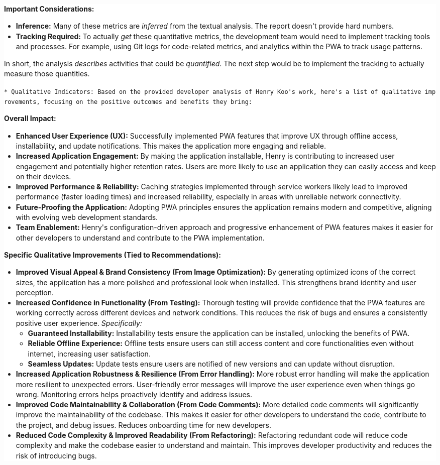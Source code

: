 **Important Considerations:**

*   **Inference:** Many of these metrics are *inferred* from the textual analysis.  The report doesn't provide hard numbers.
*   **Tracking Required:** To actually *get* these quantitative metrics, the development team would need to implement tracking tools and processes.  For example, using Git logs for code-related metrics, and analytics within the PWA to track usage patterns.

In short, the analysis *describes* activities that could be *quantified*. The next step would be to implement the tracking to actually measure those quantities.

    * Qualitative Indicators: Based on the provided developer analysis of Henry Koo's work, here's a list of qualitative improvements, focusing on the positive outcomes and benefits they bring:

**Overall Impact:**

*   **Enhanced User Experience (UX):** Successfully implemented PWA features that improve UX through offline access, installability, and update notifications. This makes the application more engaging and reliable.
*   **Increased Application Engagement:** By making the application installable, Henry is contributing to increased user engagement and potentially higher retention rates.  Users are more likely to use an application they can easily access and keep on their devices.
*   **Improved Performance & Reliability:**  Caching strategies implemented through service workers likely lead to improved performance (faster loading times) and increased reliability, especially in areas with unreliable network connectivity.
*   **Future-Proofing the Application:**  Adopting PWA principles ensures the application remains modern and competitive, aligning with evolving web development standards.
*   **Team Enablement:**  Henry's configuration-driven approach and progressive enhancement of PWA features makes it easier for other developers to understand and contribute to the PWA implementation.

**Specific Qualitative Improvements (Tied to Recommendations):**

*   **Improved Visual Appeal & Brand Consistency (From Image Optimization):**  By generating optimized icons of the correct sizes, the application has a more polished and professional look when installed.  This strengthens brand identity and user perception.
*   **Increased Confidence in Functionality (From Testing):**  Thorough testing will provide confidence that the PWA features are working correctly across different devices and network conditions.  This reduces the risk of bugs and ensures a consistently positive user experience. *Specifically:*
    *   **Guaranteed Installability:** Installability tests ensure the application can be installed, unlocking the benefits of PWA.
    *   **Reliable Offline Experience:** Offline tests ensure users can still access content and core functionalities even without internet, increasing user satisfaction.
    *   **Seamless Updates:** Update tests ensure users are notified of new versions and can update without disruption.
*   **Increased Application Robustness & Resilience (From Error Handling):**  More robust error handling will make the application more resilient to unexpected errors.  User-friendly error messages will improve the user experience even when things go wrong.  Monitoring errors helps proactively identify and address issues.
*   **Improved Code Maintainability & Collaboration (From Code Comments):**  More detailed code comments will significantly improve the maintainability of the codebase.  This makes it easier for other developers to understand the code, contribute to the project, and debug issues. Reduces onboarding time for new developers.
*   **Reduced Code Complexity & Improved Readability (From Refactoring):**  Refactoring redundant code will reduce code complexity and make the codebase easier to understand and maintain.  This improves developer productivity and reduces the risk of introducing bugs.

